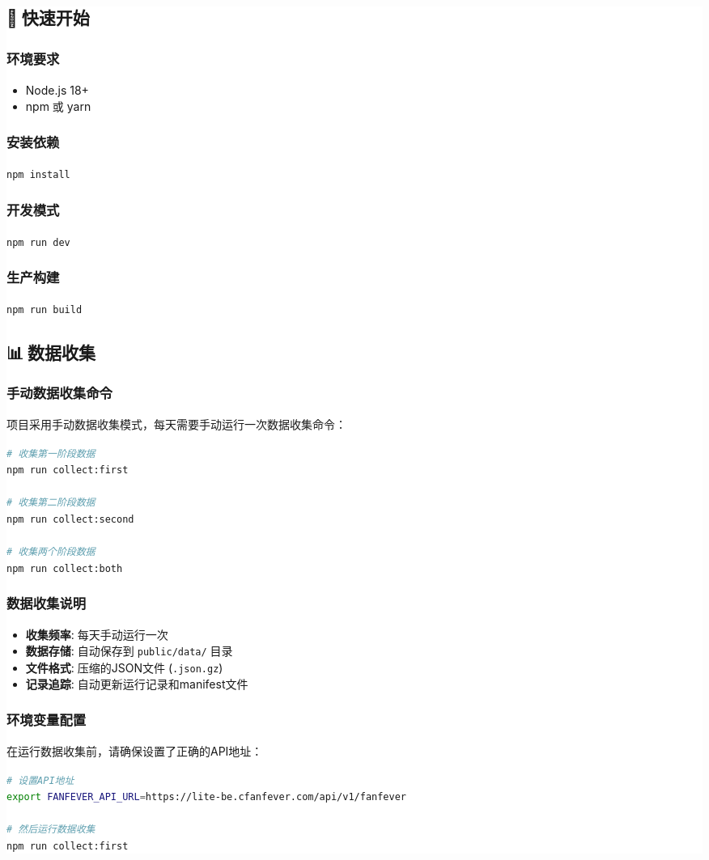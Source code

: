 ## 🚀 快速开始

### 环境要求
- Node.js 18+
- npm 或 yarn

### 安装依赖
```bash
npm install
```

### 开发模式
```bash
npm run dev
```

### 生产构建
```bash
npm run build
```

## 📊 数据收集

### 手动数据收集命令

项目采用手动数据收集模式，每天需要手动运行一次数据收集命令：

```bash
# 收集第一阶段数据
npm run collect:first

# 收集第二阶段数据  
npm run collect:second

# 收集两个阶段数据
npm run collect:both
```

### 数据收集说明

- **收集频率**: 每天手动运行一次
- **数据存储**: 自动保存到 `public/data/` 目录
- **文件格式**: 压缩的JSON文件 (`.json.gz`)
- **记录追踪**: 自动更新运行记录和manifest文件

### 环境变量配置

在运行数据收集前，请确保设置了正确的API地址：

```bash
# 设置API地址
export FANFEVER_API_URL=https://lite-be.cfanfever.com/api/v1/fanfever

# 然后运行数据收集
npm run collect:first
```
